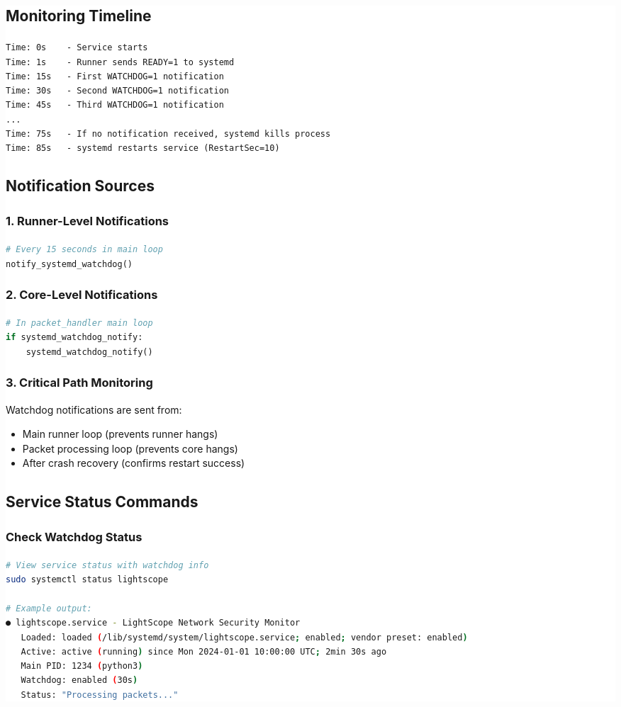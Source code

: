 ## Monitoring Timeline

```
Time: 0s    - Service starts
Time: 1s    - Runner sends READY=1 to systemd
Time: 15s   - First WATCHDOG=1 notification
Time: 30s   - Second WATCHDOG=1 notification
Time: 45s   - Third WATCHDOG=1 notification
...
Time: 75s   - If no notification received, systemd kills process
Time: 85s   - systemd restarts service (RestartSec=10)
```

## Notification Sources

### 1. Runner-Level Notifications
```python
# Every 15 seconds in main loop
notify_systemd_watchdog()
```

### 2. Core-Level Notifications
```python
# In packet_handler main loop
if systemd_watchdog_notify:
    systemd_watchdog_notify()
```

### 3. Critical Path Monitoring
Watchdog notifications are sent from:
- Main runner loop (prevents runner hangs)
- Packet processing loop (prevents core hangs)
- After crash recovery (confirms restart success)

## Service Status Commands

### Check Watchdog Status
```bash
# View service status with watchdog info
sudo systemctl status lightscope

# Example output:
● lightscope.service - LightScope Network Security Monitor
   Loaded: loaded (/lib/systemd/system/lightscope.service; enabled; vendor preset: enabled)
   Active: active (running) since Mon 2024-01-01 10:00:00 UTC; 2min 30s ago
   Main PID: 1234 (python3)
   Watchdog: enabled (30s)
   Status: "Processing packets..."
```
